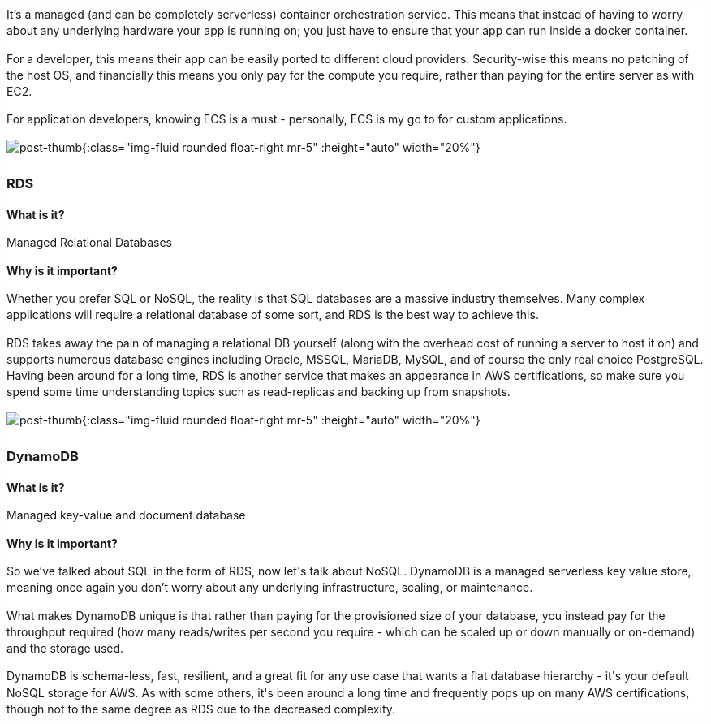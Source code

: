 It’s a managed (and can be completely serverless) container orchestration service. This means that instead of having to 
worry about any underlying hardware your app is running on; you just have to ensure that your app can run inside a 
docker container. 

For a developer, this means their app can be easily ported to different cloud providers.  Security-wise this means no 
patching of the host OS, and financially this means you only pay for the compute you require, rather than paying for 
the entire server as with EC2.

For application developers, knowing ECS is a must - personally, ECS is my go to for custom applications. 

![post-thumb]({{site.baseurl}}/assets/images/blog/aws-top-10/RDS%20aws.png){:class="img-fluid rounded float-right mr-5" :height="auto" width="20%"}
### RDS
**What is it?**

Managed Relational Databases

**Why is it important?**

Whether you prefer SQL or NoSQL, the reality is that SQL databases are a massive industry themselves. Many complex applications will require a relational 
database of some sort, and RDS is the best way to achieve this.

RDS takes away the pain of managing a relational DB yourself (along with the overhead cost of running a server to host it on) and supports numerous database 
engines including Oracle, MSSQL, MariaDB, MySQL, and of course the only real choice PostgreSQL. Having been around for a long time, RDS is another service that 
makes an appearance in AWS certifications, so make sure you spend some time understanding topics such as read-replicas and backing up from snapshots.

![post-thumb]({{site.baseurl}}/assets/images/blog/aws-top-10/amazon-dynamo-db.png){:class="img-fluid rounded float-right mr-5" :height="auto" width="20%"}
### DynamoDB
**What is it?**

Managed key-value and document database

**Why is it important?**

So we’ve talked about SQL in the form of RDS, now let's talk about NoSQL. DynamoDB is a managed serverless key value store, 
meaning once again you don’t worry about any underlying infrastructure, scaling, or maintenance. 

What makes DynamoDB unique is that rather than paying for the provisioned size of your database, you instead pay for the 
throughput required (how many reads/writes per second you require - which can be scaled up or down manually or on-demand) 
and the storage used. 

DynamoDB is schema-less, fast, resilient, and a great fit for any use case that wants a flat database hierarchy - it's 
your default NoSQL storage for AWS. As with some others, it's been around a long time and frequently pops up on 
many AWS certifications, though not to the same degree as RDS due to the decreased complexity.
